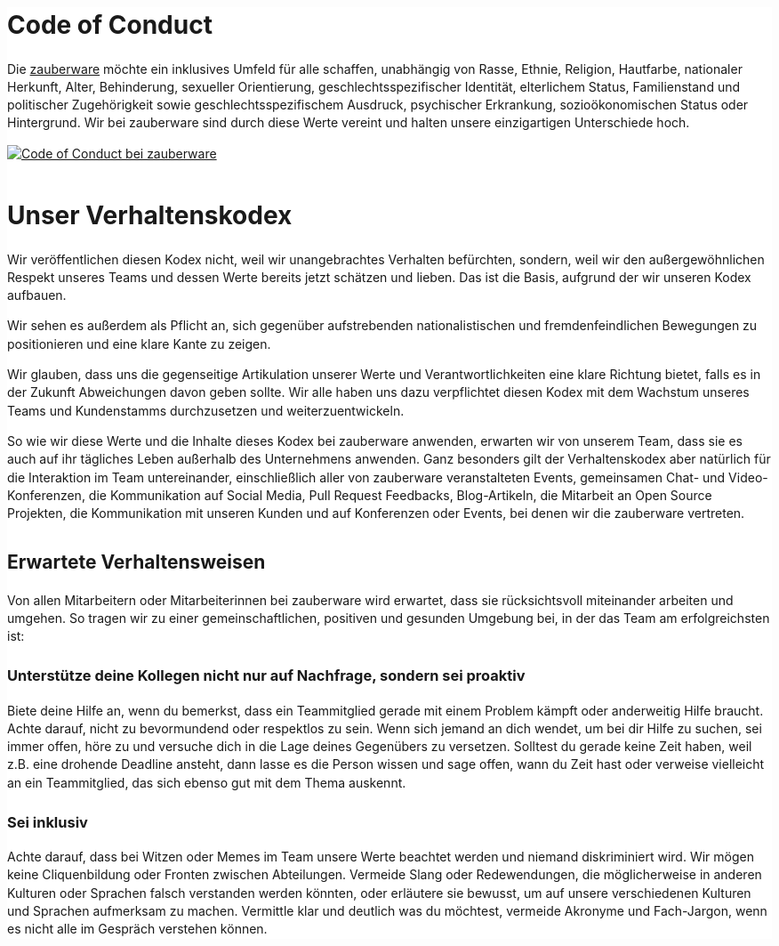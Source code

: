 # Code of Conduct

Die [zauberware](https://www.zauberware.com) möchte ein inklusives Umfeld für alle schaffen, unabhängig von Rasse, Ethnie, Religion, Hautfarbe, nationaler Herkunft, Alter, Behinderung, sexueller Orientierung, geschlechtsspezifischer Identität, elterlichem Status, Familienstand und politischer Zugehörigkeit sowie geschlechtsspezifischem Ausdruck, psychischer Erkrankung, sozioökonomischen Status oder Hintergrund. Wir bei zauberware sind durch diese Werte vereint und halten unsere einzigartigen Unterschiede hoch.

[![Code of Conduct bei zauberware](https://www.zauberware.com/assets/graphics/_large/diversity.jpg)](https://www.zauberware.com/artikel/2019/code-of-conduct/)

# Unser Verhaltenskodex

Wir veröffentlichen diesen Kodex nicht, weil wir unangebrachtes Verhalten befürchten, sondern, weil wir den außergewöhnlichen Respekt unseres Teams und dessen Werte bereits jetzt schätzen und lieben. Das ist die Basis, aufgrund der wir unseren Kodex aufbauen.

Wir sehen es außerdem als Pflicht an, sich gegenüber aufstrebenden nationalistischen und fremdenfeindlichen Bewegungen zu positionieren und eine klare Kante zu zeigen.

Wir glauben, dass uns die gegenseitige Artikulation unserer Werte und Verantwortlichkeiten eine klare Richtung bietet, falls es in der Zukunft Abweichungen davon geben sollte. Wir alle haben uns dazu verpflichtet diesen Kodex mit dem Wachstum unseres Teams und Kundenstamms durchzusetzen und weiterzuentwickeln.

So wie wir diese Werte und die Inhalte dieses Kodex bei zauberware anwenden, erwarten wir von unserem Team, dass sie es auch auf ihr tägliches Leben außerhalb des Unternehmens anwenden. Ganz besonders gilt der Verhaltenskodex aber natürlich für die Interaktion im Team untereinander, einschließlich aller von zauberware veranstalteten Events, gemeinsamen Chat- und Video-Konferenzen, die Kommunikation auf Social Media, Pull Request Feedbacks, Blog-Artikeln, die Mitarbeit an Open Source Projekten, die Kommunikation mit unseren Kunden und auf Konferenzen oder Events, bei denen wir die zauberware vertreten.


## Erwartete Verhaltensweisen
Von allen Mitarbeitern oder Mitarbeiterinnen bei zauberware wird erwartet, dass sie rücksichtsvoll miteinander arbeiten und umgehen. So tragen wir zu einer gemeinschaftlichen, positiven und gesunden Umgebung bei, in der das Team am erfolgreichsten ist:

### Unterstütze deine Kollegen nicht nur auf Nachfrage, sondern sei proaktiv
Biete deine Hilfe an, wenn du bemerkst, dass ein Teammitglied gerade mit einem Problem kämpft oder anderweitig Hilfe braucht. Achte darauf, nicht zu bevormundend oder respektlos zu sein. Wenn sich jemand an dich wendet, um bei dir Hilfe zu suchen, sei immer offen, höre zu und versuche dich in die Lage deines Gegenübers zu versetzen. Solltest du gerade keine Zeit haben, weil z.B. eine drohende Deadline ansteht, dann lasse es die Person wissen und sage offen, wann du Zeit hast oder verweise vielleicht an ein Teammitglied, das sich ebenso gut mit dem Thema auskennt.

### Sei inklusiv
Achte darauf, dass bei Witzen oder Memes im Team unsere Werte beachtet werden und niemand diskriminiert wird. Wir mögen keine Cliquenbildung oder Fronten zwischen Abteilungen. Vermeide Slang oder Redewendungen, die möglicherweise in anderen Kulturen oder Sprachen falsch verstanden werden könnten, oder erläutere sie bewusst, um auf unsere verschiedenen Kulturen und Sprachen aufmerksam zu machen. Vermittle klar und deutlich was du möchtest, vermeide Akronyme und Fach-Jargon, wenn es nicht alle im Gespräch verstehen können.
